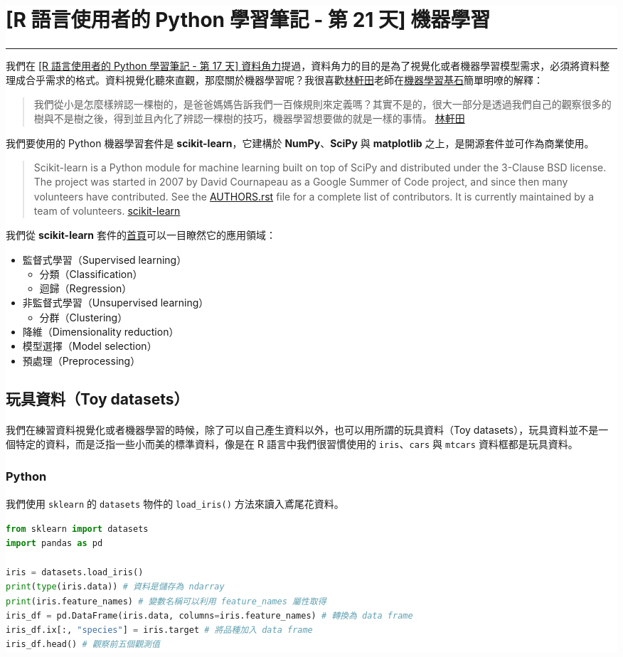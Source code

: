 # [R 語言使用者的 Python 學習筆記 - 第 21 天] 機器學習

---

我們在 [[R 語言使用者的 Python 學習筆記 - 第 17 天] 資料角力](http://ithelp.ithome.com.tw/articles/10186310)提過，資料角力的目的是為了視覺化或者機器學習模型需求，必須將資料整理成合乎需求的格式。資料視覺化聽來直觀，那麼關於機器學習呢？我很喜歡[林軒田](http://www.csie.ntu.edu.tw/~htlin/)老師在[機器學習基石](https://www.youtube.com/watch?v=sS4523miLnw&list=PLXVfgk9fNX2I7tB6oIINGBmW50rrmFTqf&index=2)簡單明嘹的解釋：

> 我們從小是怎麼樣辨認一棵樹的，是爸爸媽媽告訴我們一百條規則來定義嗎？其實不是的，很大一部分是透過我們自己的觀察很多的樹與不是樹之後，得到並且內化了辨認一棵樹的技巧，機器學習想要做的就是一樣的事情。
> [林軒田](http://www.csie.ntu.edu.tw/~htlin/)

我們要使用的 Python 機器學習套件是 **scikit-learn**，它建構於 **NumPy**、**SciPy** 與 **matplotlib** 之上，是開源套件並可作為商業使用。

> Scikit-learn is a Python module for machine learning built on top of SciPy and distributed under the 3-Clause BSD license. The project was started in 2007 by David Cournapeau as a Google Summer of Code project, and since then many volunteers have contributed. See the [AUTHORS.rst](https://github.com/scikit-learn/scikit-learn/blob/master/AUTHORS.rst) file for a complete list of contributors. It is currently maintained by a team of volunteers.
> [scikit-learn](https://github.com/scikit-learn/scikit-learn)

我們從 **scikit-learn** 套件的[首頁](http://scikit-learn.org/stable/index.html)可以一目瞭然它的應用領域：

- 監督式學習（Supervised learning）
    - 分類（Classification）
    - 迴歸（Regression）
- 非監督式學習（Unsupervised learning）
    - 分群（Clustering）
- 降維（Dimensionality reduction）
- 模型選擇（Model selection）
- 預處理（Preprocessing）

## 玩具資料（Toy datasets）

我們在練習資料視覺化或者機器學習的時候，除了可以自己產生資料以外，也可以用所謂的玩具資料（Toy datasets），玩具資料並不是一個特定的資料，而是泛指一些小而美的標準資料，像是在 R 語言中我們很習慣使用的 `iris`、`cars` 與 `mtcars` 資料框都是玩具資料。

### Python

我們使用 `sklearn` 的 `datasets` 物件的 `load_iris()` 方法來讀入鳶尾花資料。

```python
from sklearn import datasets
import pandas as pd

iris = datasets.load_iris()
print(type(iris.data)) # 資料是儲存為 ndarray
print(iris.feature_names) # 變數名稱可以利用 feature_names 屬性取得
iris_df = pd.DataFrame(iris.data, columns=iris.feature_names) # 轉換為 data frame
iris_df.ix[:, "species"] = iris.target # 將品種加入 data frame
iris_df.head() # 觀察前五個觀測值
```
